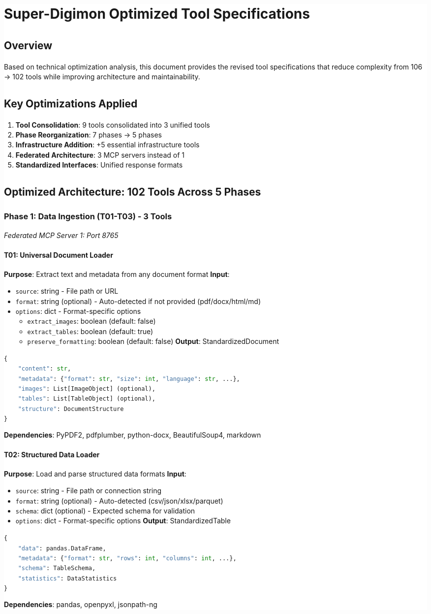 # Super-Digimon Optimized Tool Specifications

## Overview

Based on technical optimization analysis, this document provides the revised tool specifications that reduce complexity from 106 → 102 tools while improving architecture and maintainability.

## Key Optimizations Applied

1. **Tool Consolidation**: 9 tools consolidated into 3 unified tools
2. **Phase Reorganization**: 7 phases → 5 phases  
3. **Infrastructure Addition**: +5 essential infrastructure tools
4. **Federated Architecture**: 3 MCP servers instead of 1
5. **Standardized Interfaces**: Unified response formats

## Optimized Architecture: 102 Tools Across 5 Phases

### **Phase 1: Data Ingestion (T01-T03)** - 3 Tools
*Federated MCP Server 1: Port 8765*

#### T01: Universal Document Loader
**Purpose**: Extract text and metadata from any document format
**Input**:
- `source`: string - File path or URL
- `format`: string (optional) - Auto-detected if not provided (pdf/docx/html/md)
- `options`: dict - Format-specific options
  - `extract_images`: boolean (default: false)
  - `extract_tables`: boolean (default: true)
  - `preserve_formatting`: boolean (default: false)
**Output**: StandardizedDocument
```python
{
    "content": str,
    "metadata": {"format": str, "size": int, "language": str, ...},
    "images": List[ImageObject] (optional),
    "tables": List[TableObject] (optional),
    "structure": DocumentStructure
}
```
**Dependencies**: PyPDF2, pdfplumber, python-docx, BeautifulSoup4, markdown

#### T02: Structured Data Loader  
**Purpose**: Load and parse structured data formats
**Input**:
- `source`: string - File path or connection string
- `format`: string (optional) - Auto-detected (csv/json/xlsx/parquet)
- `schema`: dict (optional) - Expected schema for validation
- `options`: dict - Format-specific options
**Output**: StandardizedTable
```python
{
    "data": pandas.DataFrame,
    "metadata": {"format": str, "rows": int, "columns": int, ...},
    "schema": TableSchema,
    "statistics": DataStatistics
}
```
**Dependencies**: pandas, openpyxl, jsonpath-ng
